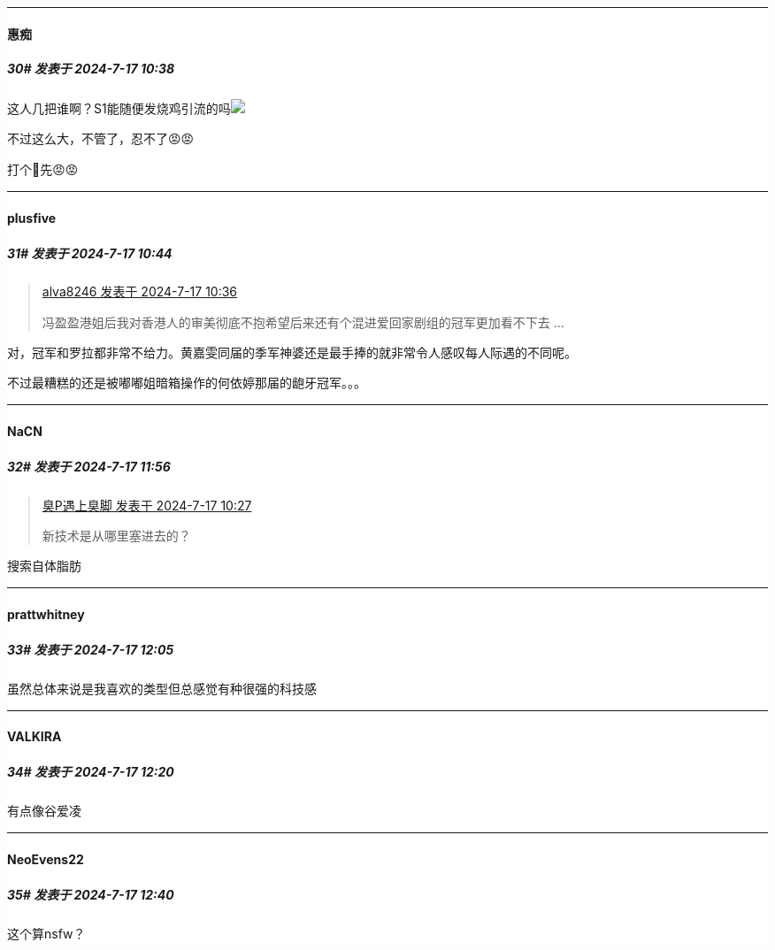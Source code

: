 *****

####  惠痴  
##### 30#       发表于 2024-7-17 10:38

这人几把谁啊？S1能随便发烧鸡引流的吗<img src="https://static.saraba1st.com/image/smiley/face2017/020.png" referrerpolicy="no-referrer">

不过这么大，不管了，忍不了😡😡

打个🦶先😡😡

*****

####  plusfive  
##### 31#       发表于 2024-7-17 10:44

<blockquote><a href="httphttps://bbs.saraba1st.com/2b/forum.php?mod=redirect&amp;goto=findpost&amp;pid=65610121&amp;ptid=2191713" target="_blank">alva8246 发表于 2024-7-17 10:36</a>

冯盈盈港姐后我对香港人的审美彻底不抱希望后来还有个混进爱回家剧组的冠军更加看不下去 ...</blockquote>
对，冠军和罗拉都非常不给力。黄嘉雯同届的季军神婆还是最手捧的就非常令人感叹每人际遇的不同呢。

不过最糟糕的还是被嘟嘟姐暗箱操作的何依婷那届的龅牙冠军。。。

*****

####  NaCN  
##### 32#       发表于 2024-7-17 11:56

<blockquote><a href="httphttps://bbs.saraba1st.com/2b/forum.php?mod=redirect&amp;goto=findpost&amp;pid=65609986&amp;ptid=2191713" target="_blank">臭P遇上臭脚 发表于 2024-7-17 10:27</a>

新技术是从哪里塞进去的？</blockquote>
搜索自体脂肪

*****

####  prattwhitney  
##### 33#       发表于 2024-7-17 12:05

虽然总体来说是我喜欢的类型但总感觉有种很强的科技感

*****

####  VALKIRA  
##### 34#       发表于 2024-7-17 12:20

有点像谷爱凌

*****

####  NeoEvens22  
##### 35#       发表于 2024-7-17 12:40

这个算nsfw？
